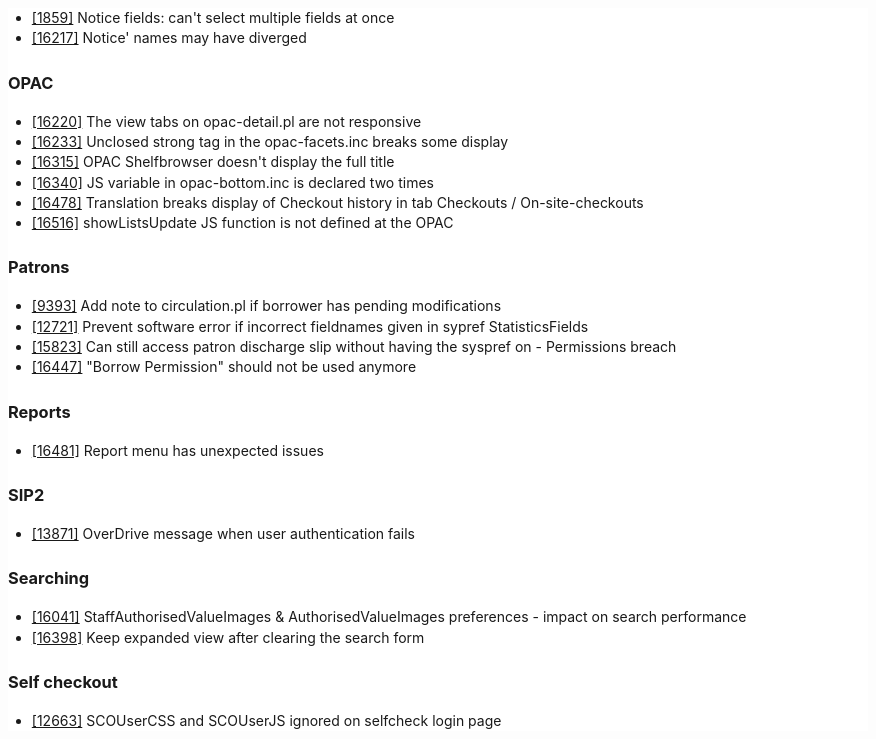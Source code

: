 - [[1859]](http://bugs.koha-community.org/bugzilla3/show_bug.cgi?id=1859) Notice fields: can't select multiple fields at once
- [[16217]](http://bugs.koha-community.org/bugzilla3/show_bug.cgi?id=16217) Notice' names may have diverged

### OPAC

- [[16220]](http://bugs.koha-community.org/bugzilla3/show_bug.cgi?id=16220) The view tabs on opac-detail.pl are not responsive
- [[16233]](http://bugs.koha-community.org/bugzilla3/show_bug.cgi?id=16233) Unclosed strong tag in the opac-facets.inc breaks some display
- [[16315]](http://bugs.koha-community.org/bugzilla3/show_bug.cgi?id=16315) OPAC Shelfbrowser doesn't display the full title
- [[16340]](http://bugs.koha-community.org/bugzilla3/show_bug.cgi?id=16340) JS variable in opac-bottom.inc is declared two times
- [[16478]](http://bugs.koha-community.org/bugzilla3/show_bug.cgi?id=16478) Translation breaks display of Checkout history in tab Checkouts / On-site-checkouts
- [[16516]](http://bugs.koha-community.org/bugzilla3/show_bug.cgi?id=16516) showListsUpdate JS function is not defined at the OPAC

### Patrons

- [[9393]](http://bugs.koha-community.org/bugzilla3/show_bug.cgi?id=9393) Add note to circulation.pl if borrower has pending modifications
- [[12721]](http://bugs.koha-community.org/bugzilla3/show_bug.cgi?id=12721) Prevent  software error if incorrect fieldnames given in sypref StatisticsFields
- [[15823]](http://bugs.koha-community.org/bugzilla3/show_bug.cgi?id=15823) Can still access patron discharge slip without having the syspref on - Permissions breach
- [[16447]](http://bugs.koha-community.org/bugzilla3/show_bug.cgi?id=16447) "Borrow Permission" should not be used anymore

### Reports

- [[16481]](http://bugs.koha-community.org/bugzilla3/show_bug.cgi?id=16481) Report menu has unexpected issues

### SIP2

- [[13871]](http://bugs.koha-community.org/bugzilla3/show_bug.cgi?id=13871) OverDrive message when user authentication fails

### Searching

- [[16041]](http://bugs.koha-community.org/bugzilla3/show_bug.cgi?id=16041) StaffAuthorisedValueImages & AuthorisedValueImages preferences - impact on search performance
- [[16398]](http://bugs.koha-community.org/bugzilla3/show_bug.cgi?id=16398) Keep expanded view after clearing the search form

### Self checkout

- [[12663]](http://bugs.koha-community.org/bugzilla3/show_bug.cgi?id=12663) SCOUserCSS and SCOUserJS ignored on selfcheck login page
